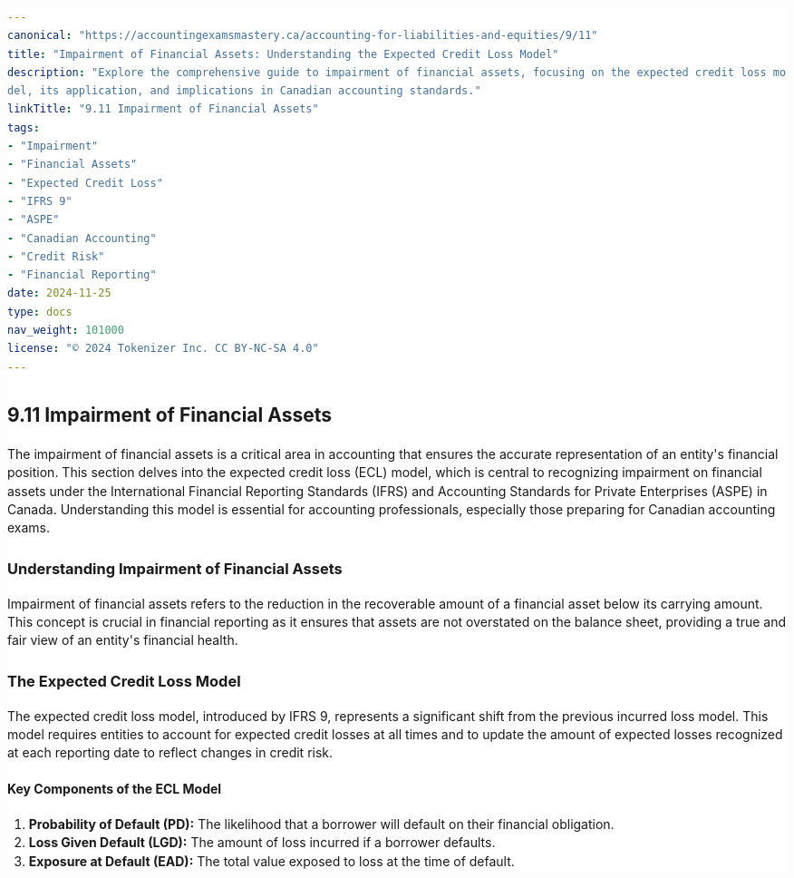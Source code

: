 ```yaml
---
canonical: "https://accountingexamsmastery.ca/accounting-for-liabilities-and-equities/9/11"
title: "Impairment of Financial Assets: Understanding the Expected Credit Loss Model"
description: "Explore the comprehensive guide to impairment of financial assets, focusing on the expected credit loss model, its application, and implications in Canadian accounting standards."
linkTitle: "9.11 Impairment of Financial Assets"
tags:
- "Impairment"
- "Financial Assets"
- "Expected Credit Loss"
- "IFRS 9"
- "ASPE"
- "Canadian Accounting"
- "Credit Risk"
- "Financial Reporting"
date: 2024-11-25
type: docs
nav_weight: 101000
license: "© 2024 Tokenizer Inc. CC BY-NC-SA 4.0"
---
```


## 9.11 Impairment of Financial Assets

The impairment of financial assets is a critical area in accounting that ensures the accurate representation of an entity's financial position. This section delves into the expected credit loss (ECL) model, which is central to recognizing impairment on financial assets under the International Financial Reporting Standards (IFRS) and Accounting Standards for Private Enterprises (ASPE) in Canada. Understanding this model is essential for accounting professionals, especially those preparing for Canadian accounting exams.

### Understanding Impairment of Financial Assets

Impairment of financial assets refers to the reduction in the recoverable amount of a financial asset below its carrying amount. This concept is crucial in financial reporting as it ensures that assets are not overstated on the balance sheet, providing a true and fair view of an entity's financial health.

### The Expected Credit Loss Model

The expected credit loss model, introduced by IFRS 9, represents a significant shift from the previous incurred loss model. This model requires entities to account for expected credit losses at all times and to update the amount of expected losses recognized at each reporting date to reflect changes in credit risk.

#### Key Components of the ECL Model

1. **Probability of Default (PD):** The likelihood that a borrower will default on their financial obligation.
2. **Loss Given Default (LGD):** The amount of loss incurred if a borrower defaults.
3. **Exposure at Default (EAD):** The total value exposed to loss at the time of default.
